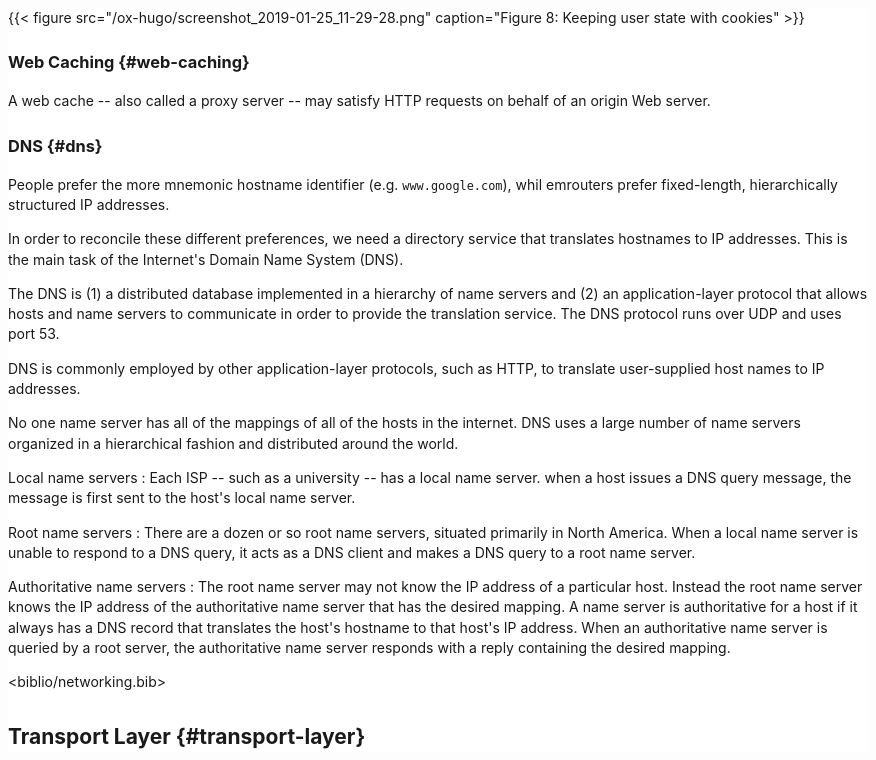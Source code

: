 {{< figure src="/ox-hugo/screenshot_2019-01-25_11-29-28.png" caption="Figure 8: Keeping user state with cookies" >}}


### Web Caching {#web-caching}

A web cache -- also called a proxy server -- may satisfy HTTP requests
on behalf of an origin Web server.


### DNS {#dns}

People prefer the more mnemonic hostname identifier (e.g.
`www.google.com`), whil emrouters prefer fixed-length, hierarchically
structured IP addresses.

In order to reconcile these different preferences, we need a directory
service that translates hostnames to IP addresses. This is the main
task of the Internet's Domain Name System (DNS).

The DNS is (1) a distributed database implemented in a hierarchy of
name servers and (2) an application-layer protocol that allows hosts
and name servers to communicate in order to provide the translation
service. The DNS protocol runs over UDP and uses port 53.

DNS is commonly employed by other application-layer protocols, such as
HTTP, to translate user-supplied host names to IP addresses.

No one name server has all of the mappings of all of the hosts in the
internet. DNS uses a large number of name servers organized in a
hierarchical fashion and distributed around the world.

Local name servers
: Each ISP -- such as a university -- has a
    local name server. when a host issues a DNS query message, the
    message is first sent to the host's local name server.

Root name servers
: There are a dozen or so root name servers,
    situated primarily in North America. When a local name server is
    unable to respond to a DNS query, it acts as a DNS client and
    makes a DNS query to a root name server.

Authoritative name servers
: The root name server may not know the
    IP address of a particular host. Instead the root name server
    knows the IP address of the authoritative name server that has
    the desired mapping. A name server is authoritative for a host if
    it always has a DNS record that translates the host's hostname to
    that host's IP address. When an authoritative name server is
    queried by a root server, the authoritative name server responds
    with a reply containing the desired mapping.

<biblio/networking.bib>


## Transport Layer {#transport-layer}
